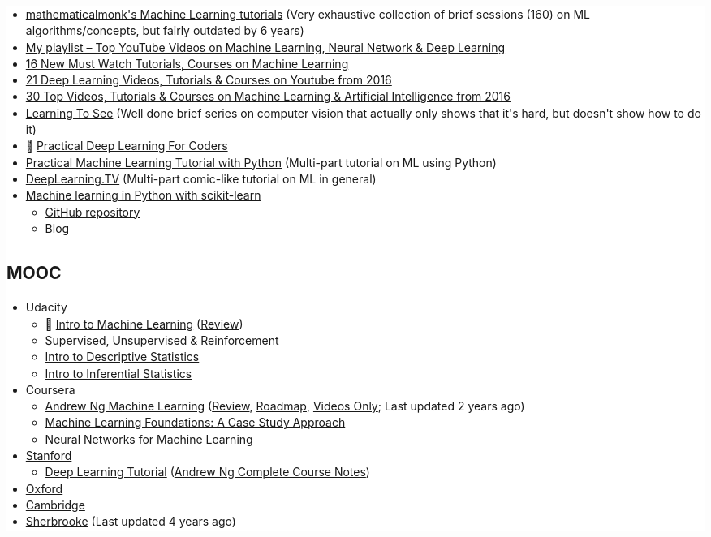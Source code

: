 - [mathematicalmonk's Machine Learning tutorials](https://www.youtube.com/playlist?list=PLD0F06AA0D2E8FFBA) (Very exhaustive collection of brief sessions (160) on ML algorithms/concepts, but fairly outdated by 6 years)
- [My playlist – Top YouTube Videos on Machine Learning, Neural Network & Deep Learning](https://www.analyticsvidhya.com/blog/2015/07/top-youtube-videos-machine-learning-neural-network-deep-learning/)
- [16 New Must Watch Tutorials, Courses on Machine Learning](https://www.analyticsvidhya.com/blog/2016/10/16-new-must-watch-tutorials-courses-on-machine-learning/)
- [21 Deep Learning Videos, Tutorials & Courses on Youtube from 2016](https://www.analyticsvidhya.com/blog/2016/12/21-deep-learning-videos-tutorials-courses-on-youtube-from-2016/)
- [30 Top Videos, Tutorials & Courses on Machine Learning & Artificial Intelligence from 2016](https://www.analyticsvidhya.com/blog/2016/12/30-top-videos-tutorials-courses-on-machine-learning-artificial-intelligence-from-2016/)
- [Learning To See](https://www.youtube.com/playlist?list=PLiaHhY2iBX9ihLasvE8BKnS2Xg8AhY6iV) (Well done brief series on computer vision that actually only shows that it's hard, but doesn't show how to do it)
- :running: [Practical Deep Learning For Coders](http://course.fast.ai/index.html)
- [Practical Machine Learning Tutorial with Python](https://www.youtube.com/watch?list=PLQVvvaa0QuDfKTOs3Keq_kaG2P55YRn5v&v=OGxgnH8y2NM) (Multi-part tutorial on ML using Python)
- [DeepLearning.TV](https://www.youtube.com/channel/UC9OeZkIwhzfv-_Cb7fCikLQ) (Multi-part comic-like tutorial on ML in general)
- [Machine learning in Python with scikit-learn](https://www.youtube.com/playlist?list=PL5-da3qGB5ICeMbQuqbbCOQWcS6OYBr5A)
    - [GitHub repository](https://github.com/justmarkham/scikit-learn-videos)
    - [Blog](http://blog.kaggle.com/author/kevin-markham/)

## MOOC
- Udacity
    - :running: [Intro to Machine Learning](https://www.udacity.com/course/intro-to-machine-learning--ud120) ([Review](http://hamelg.blogspot.com/2014/12/udacity-intro-to-machine-learning-review.html))
    - [Supervised, Unsupervised & Reinforcement](https://www.udacity.com/course/machine-learning--ud262)
    - [Intro to Descriptive Statistics](https://www.udacity.com/course/intro-to-descriptive-statistics--ud827)
    - [Intro to Inferential Statistics](https://www.udacity.com/course/intro-to-inferential-statistics--ud201)
- Coursera
    - [Andrew Ng Machine Learning](https://www.coursera.org/learn/machine-learning) ([Review](https://rayli.net/blog/data/coursera-machine-learning-review/), [Roadmap](https://metacademy.org/roadmaps/cjrd/coursera_ml_supplement), [Videos Only](https://www.youtube.com/playlist?list=PLZ9qNFMHZ-A4rycgrgOYma6zxF4BZGGPW); Last updated 2 years ago)
    - [Machine Learning Foundations: A Case Study Approach](https://www.coursera.org/learn/ml-foundations)
    - [Neural Networks for Machine Learning](https://www.coursera.org/learn/neural-networks)
- [Stanford](http://ai.stanford.edu/courses/)
    - [Deep Learning Tutorial](http://deeplearning.stanford.edu/tutorial) ([Andrew Ng Complete Course Notes](http://www.holehouse.org/mlclass))
- [Oxford](https://www.cs.ox.ac.uk/people/nando.defreitas/machinelearning/)
- [Cambridge](http://mlg.eng.cam.ac.uk/)
- [Sherbrooke](https://www.youtube.com/playlist?list=PL6Xpj9I5qXYEcOhn7TqghAJ6NAPrNmUBH) (Last updated 4 years ago)
